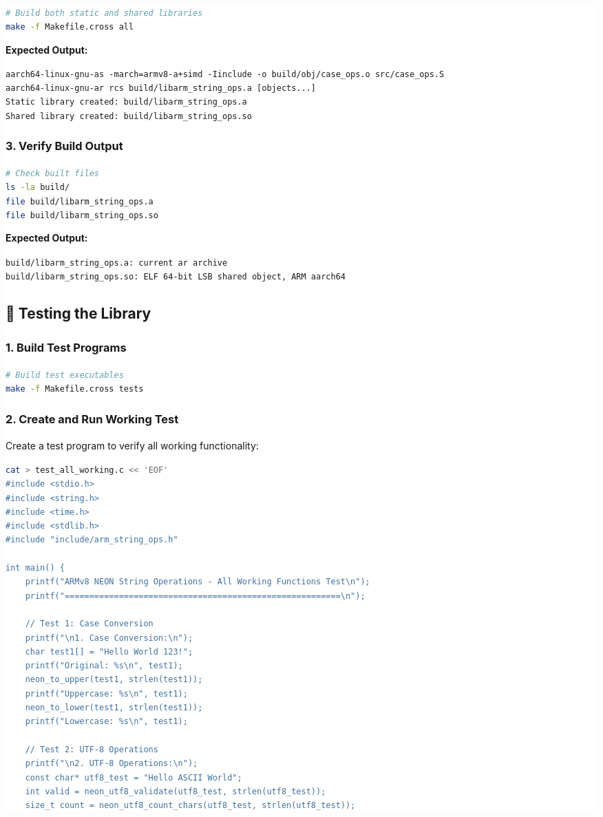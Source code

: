 ```bash
# Build both static and shared libraries
make -f Makefile.cross all
```

**Expected Output:**
```
aarch64-linux-gnu-as -march=armv8-a+simd -Iinclude -o build/obj/case_ops.o src/case_ops.S
aarch64-linux-gnu-ar rcs build/libarm_string_ops.a [objects...]
Static library created: build/libarm_string_ops.a
Shared library created: build/libarm_string_ops.so
```

### 3. Verify Build Output

```bash
# Check built files
ls -la build/
file build/libarm_string_ops.a
file build/libarm_string_ops.so
```

**Expected Output:**
```
build/libarm_string_ops.a: current ar archive
build/libarm_string_ops.so: ELF 64-bit LSB shared object, ARM aarch64
```

## 🧪 Testing the Library

### 1. Build Test Programs

```bash
# Build test executables
make -f Makefile.cross tests
```

### 2. Create and Run Working Test

Create a test program to verify all working functionality:

```bash
cat > test_all_working.c << 'EOF'
#include <stdio.h>
#include <string.h>
#include <time.h>
#include <stdlib.h>
#include "include/arm_string_ops.h"

int main() {
    printf("ARMv8 NEON String Operations - All Working Functions Test\n");
    printf("========================================================\n");
    
    // Test 1: Case Conversion
    printf("\n1. Case Conversion:\n");
    char test1[] = "Hello World 123!";
    printf("Original: %s\n", test1);
    neon_to_upper(test1, strlen(test1));
    printf("Uppercase: %s\n", test1);
    neon_to_lower(test1, strlen(test1));
    printf("Lowercase: %s\n", test1);
    
    // Test 2: UTF-8 Operations
    printf("\n2. UTF-8 Operations:\n");
    const char* utf8_test = "Hello ASCII World";
    int valid = neon_utf8_validate(utf8_test, strlen(utf8_test));
    size_t count = neon_utf8_count_chars(utf8_test, strlen(utf8_test));
```